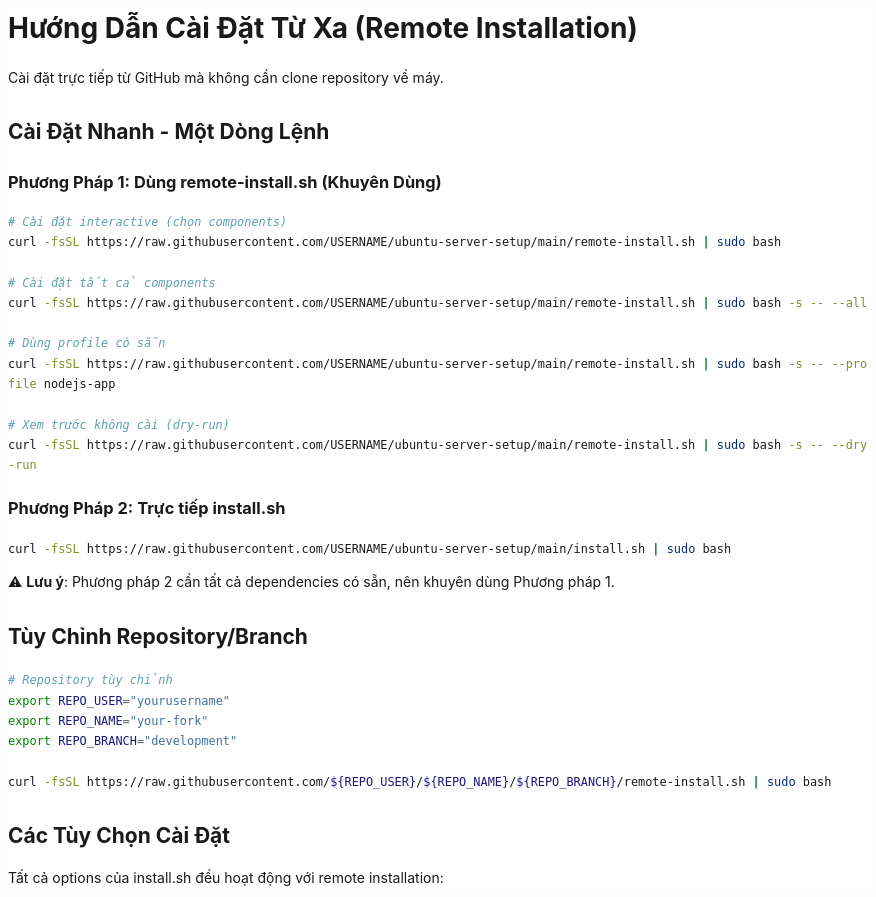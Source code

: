 # Hướng Dẫn Cài Đặt Từ Xa (Remote Installation)

Cài đặt trực tiếp từ GitHub mà không cần clone repository về máy.

## Cài Đặt Nhanh - Một Dòng Lệnh

### Phương Pháp 1: Dùng remote-install.sh (Khuyên Dùng)

```bash
# Cài đặt interactive (chọn components)
curl -fsSL https://raw.githubusercontent.com/USERNAME/ubuntu-server-setup/main/remote-install.sh | sudo bash

# Cài đặt tất cả components
curl -fsSL https://raw.githubusercontent.com/USERNAME/ubuntu-server-setup/main/remote-install.sh | sudo bash -s -- --all

# Dùng profile có sẵn
curl -fsSL https://raw.githubusercontent.com/USERNAME/ubuntu-server-setup/main/remote-install.sh | sudo bash -s -- --profile nodejs-app

# Xem trước không cài (dry-run)
curl -fsSL https://raw.githubusercontent.com/USERNAME/ubuntu-server-setup/main/remote-install.sh | sudo bash -s -- --dry-run
```

### Phương Pháp 2: Trực tiếp install.sh

```bash
curl -fsSL https://raw.githubusercontent.com/USERNAME/ubuntu-server-setup/main/install.sh | sudo bash
```

⚠️ **Lưu ý**: Phương pháp 2 cần tất cả dependencies có sẵn, nên khuyên dùng Phương pháp 1.

## Tùy Chỉnh Repository/Branch

```bash
# Repository tùy chỉnh
export REPO_USER="yourusername"
export REPO_NAME="your-fork"
export REPO_BRANCH="development"

curl -fsSL https://raw.githubusercontent.com/${REPO_USER}/${REPO_NAME}/${REPO_BRANCH}/remote-install.sh | sudo bash
```

## Các Tùy Chọn Cài Đặt

Tất cả options của install.sh đều hoạt động với remote installation:
